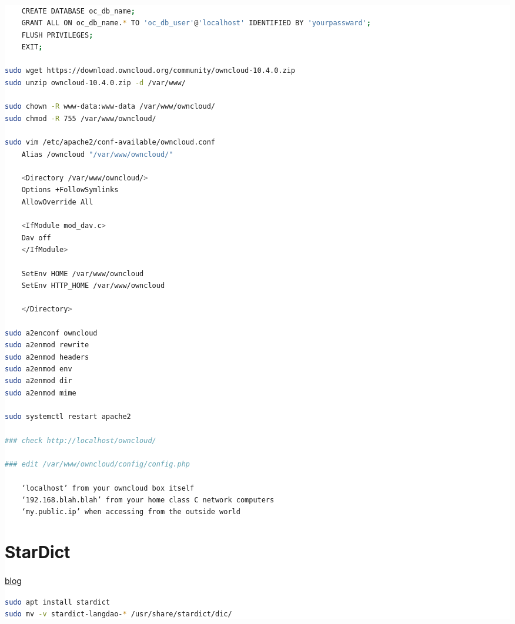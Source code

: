 ```bash
	CREATE DATABASE oc_db_name;
	GRANT ALL ON oc_db_name.* TO 'oc_db_user'@'localhost' IDENTIFIED BY 'yourpassward';
	FLUSH PRIVILEGES;
	EXIT;

sudo wget https://download.owncloud.org/community/owncloud-10.4.0.zip
sudo unzip owncloud-10.4.0.zip -d /var/www/

sudo chown -R www-data:www-data /var/www/owncloud/
sudo chmod -R 755 /var/www/owncloud/

sudo vim /etc/apache2/conf-available/owncloud.conf
	Alias /owncloud "/var/www/owncloud/"

	<Directory /var/www/owncloud/>
	Options +FollowSymlinks
	AllowOverride All

	<IfModule mod_dav.c>
	Dav off
	</IfModule>

	SetEnv HOME /var/www/owncloud
	SetEnv HTTP_HOME /var/www/owncloud

	</Directory>

sudo a2enconf owncloud
sudo a2enmod rewrite
sudo a2enmod headers
sudo a2enmod env
sudo a2enmod dir
sudo a2enmod mime

sudo systemctl restart apache2

### check http://localhost/owncloud/

### edit /var/www/owncloud/config/config.php

	‘localhost’ from your owncloud box itself
	‘192.168.blah.blah’ from your home class C network computers
	‘my.public.ip’ when accessing from the outside world

```


# StarDict
[blog](https://www.ubuntubuzz.com/2018/05/ubuntu-1804-install-stardict-and-add-dictionary-files.html)
```bash
sudo apt install stardict
sudo mv -v stardict-langdao-* /usr/share/stardict/dic/
```

